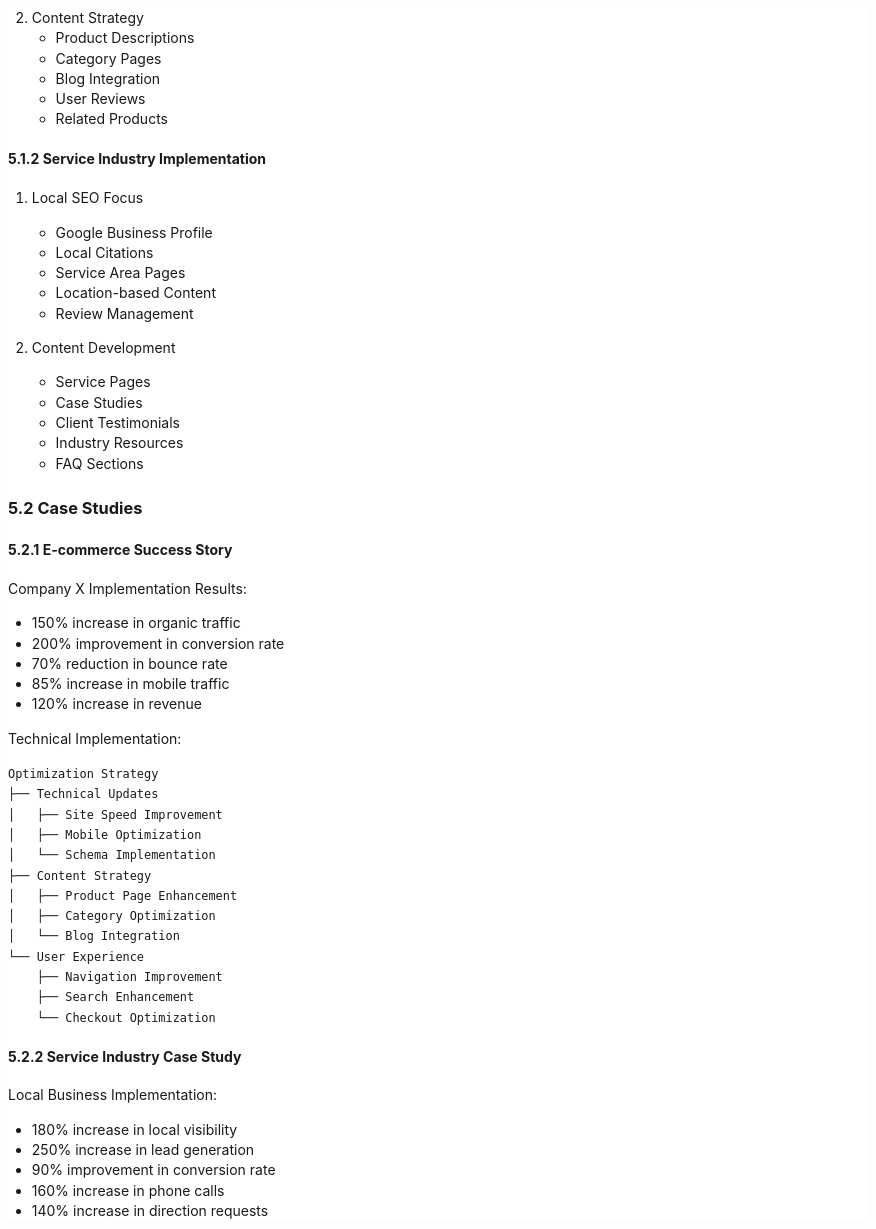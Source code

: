 2. Content Strategy
   - Product Descriptions
   - Category Pages
   - Blog Integration
   - User Reviews
   - Related Products

#### 5.1.2 Service Industry Implementation

1. Local SEO Focus
   - Google Business Profile
   - Local Citations
   - Service Area Pages
   - Location-based Content
   - Review Management

2. Content Development
   - Service Pages
   - Case Studies
   - Client Testimonials
   - Industry Resources
   - FAQ Sections

### 5.2 Case Studies

#### 5.2.1 E-commerce Success Story

Company X Implementation Results:
- 150% increase in organic traffic
- 200% improvement in conversion rate
- 70% reduction in bounce rate
- 85% increase in mobile traffic
- 120% increase in revenue

Technical Implementation:
```
Optimization Strategy
├── Technical Updates
│   ├── Site Speed Improvement
│   ├── Mobile Optimization
│   └── Schema Implementation
├── Content Strategy
│   ├── Product Page Enhancement
│   ├── Category Optimization
│   └── Blog Integration
└── User Experience
    ├── Navigation Improvement
    ├── Search Enhancement
    └── Checkout Optimization
```

#### 5.2.2 Service Industry Case Study

Local Business Implementation:
- 180% increase in local visibility
- 250% increase in lead generation
- 90% improvement in conversion rate
- 160% increase in phone calls
- 140% increase in direction requests
